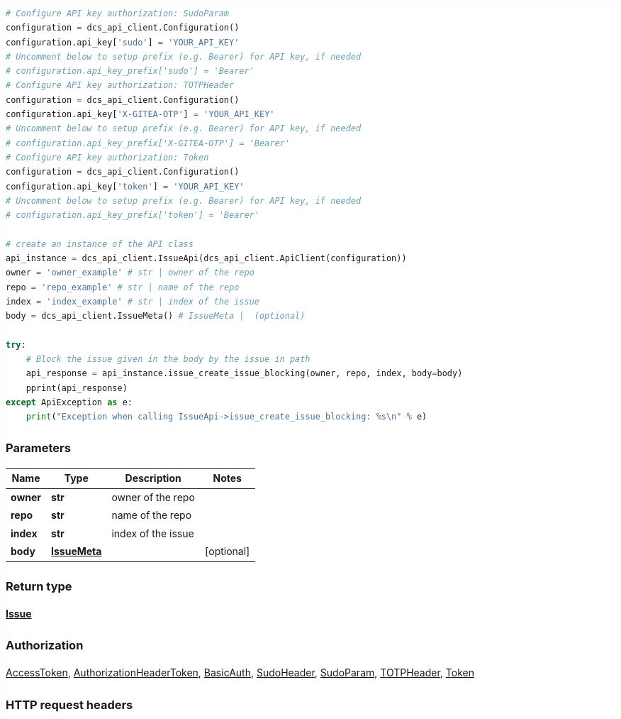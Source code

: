 ```python
# Configure API key authorization: SudoParam
configuration = dcs_api_client.Configuration()
configuration.api_key['sudo'] = 'YOUR_API_KEY'
# Uncomment below to setup prefix (e.g. Bearer) for API key, if needed
# configuration.api_key_prefix['sudo'] = 'Bearer'
# Configure API key authorization: TOTPHeader
configuration = dcs_api_client.Configuration()
configuration.api_key['X-GITEA-OTP'] = 'YOUR_API_KEY'
# Uncomment below to setup prefix (e.g. Bearer) for API key, if needed
# configuration.api_key_prefix['X-GITEA-OTP'] = 'Bearer'
# Configure API key authorization: Token
configuration = dcs_api_client.Configuration()
configuration.api_key['token'] = 'YOUR_API_KEY'
# Uncomment below to setup prefix (e.g. Bearer) for API key, if needed
# configuration.api_key_prefix['token'] = 'Bearer'

# create an instance of the API class
api_instance = dcs_api_client.IssueApi(dcs_api_client.ApiClient(configuration))
owner = 'owner_example' # str | owner of the repo
repo = 'repo_example' # str | name of the repo
index = 'index_example' # str | index of the issue
body = dcs_api_client.IssueMeta() # IssueMeta |  (optional)

try:
    # Block the issue given in the body by the issue in path
    api_response = api_instance.issue_create_issue_blocking(owner, repo, index, body=body)
    pprint(api_response)
except ApiException as e:
    print("Exception when calling IssueApi->issue_create_issue_blocking: %s\n" % e)
```

### Parameters

Name | Type | Description  | Notes
------------- | ------------- | ------------- | -------------
 **owner** | **str**| owner of the repo | 
 **repo** | **str**| name of the repo | 
 **index** | **str**| index of the issue | 
 **body** | [**IssueMeta**](IssueMeta.md)|  | [optional] 

### Return type

[**Issue**](Issue.md)

### Authorization

[AccessToken](../README.md#AccessToken), [AuthorizationHeaderToken](../README.md#AuthorizationHeaderToken), [BasicAuth](../README.md#BasicAuth), [SudoHeader](../README.md#SudoHeader), [SudoParam](../README.md#SudoParam), [TOTPHeader](../README.md#TOTPHeader), [Token](../README.md#Token)

### HTTP request headers
